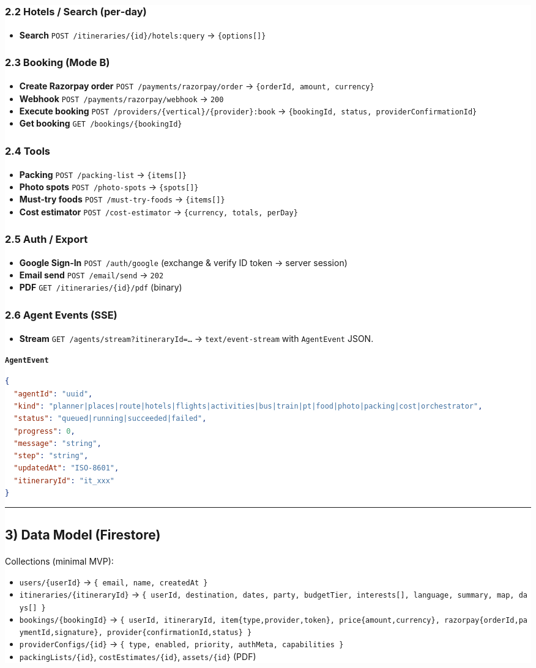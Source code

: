 ### 2.2 Hotels / Search (per‑day)

* **Search** `POST /itineraries/{id}/hotels:query` → `{options[]}`

### 2.3 Booking (Mode B)

* **Create Razorpay order** `POST /payments/razorpay/order` → `{orderId, amount, currency}`
* **Webhook** `POST /payments/razorpay/webhook` → `200`
* **Execute booking** `POST /providers/{vertical}/{provider}:book` → `{bookingId, status, providerConfirmationId}`
* **Get booking** `GET /bookings/{bookingId}`

### 2.4 Tools

* **Packing** `POST /packing-list` → `{items[]}`
* **Photo spots** `POST /photo-spots` → `{spots[]}`
* **Must‑try foods** `POST /must-try-foods` → `{items[]}`
* **Cost estimator** `POST /cost-estimator` → `{currency, totals, perDay}`

### 2.5 Auth / Export

* **Google Sign‑In** `POST /auth/google` (exchange & verify ID token → server session)
* **Email send** `POST /email/send` → `202`
* **PDF** `GET /itineraries/{id}/pdf` (binary)

### 2.6 Agent Events (SSE)

* **Stream** `GET /agents/stream?itineraryId=…` → `text/event-stream` with `AgentEvent` JSON.

**`AgentEvent`**

```json
{
  "agentId": "uuid",
  "kind": "planner|places|route|hotels|flights|activities|bus|train|pt|food|photo|packing|cost|orchestrator",
  "status": "queued|running|succeeded|failed",
  "progress": 0,
  "message": "string",
  "step": "string",
  "updatedAt": "ISO-8601",
  "itineraryId": "it_xxx"
}
```

---

## 3) Data Model (Firestore)

Collections (minimal MVP):

* `users/{userId}` → `{ email, name, createdAt }`
* `itineraries/{itineraryId}` → `{ userId, destination, dates, party, budgetTier, interests[], language, summary, map, days[] }`
* `bookings/{bookingId}` → `{ userId, itineraryId, item{type,provider,token}, price{amount,currency}, razorpay{orderId,paymentId,signature}, provider{confirmationId,status} }`
* `providerConfigs/{id}` → `{ type, enabled, priority, authMeta, capabilities }`
* `packingLists/{id}`, `costEstimates/{id}`, `assets/{id}` (PDF)
